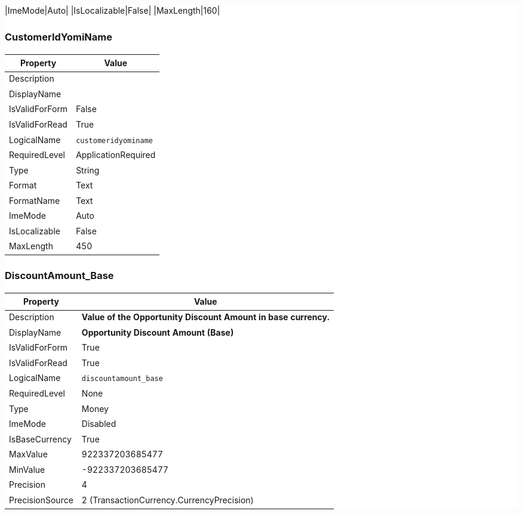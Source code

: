 |ImeMode|Auto|
|IsLocalizable|False|
|MaxLength|160|

### <a name="BKMK_CustomerIdYomiName"></a> CustomerIdYomiName

|Property|Value|
|---|---|
|Description||
|DisplayName||
|IsValidForForm|False|
|IsValidForRead|True|
|LogicalName|`customeridyominame`|
|RequiredLevel|ApplicationRequired|
|Type|String|
|Format|Text|
|FormatName|Text|
|ImeMode|Auto|
|IsLocalizable|False|
|MaxLength|450|

### <a name="BKMK_DiscountAmount_Base"></a> DiscountAmount_Base

|Property|Value|
|---|---|
|Description|**Value of the Opportunity Discount Amount in base currency.**|
|DisplayName|**Opportunity Discount Amount (Base)**|
|IsValidForForm|True|
|IsValidForRead|True|
|LogicalName|`discountamount_base`|
|RequiredLevel|None|
|Type|Money|
|ImeMode|Disabled|
|IsBaseCurrency|True|
|MaxValue|922337203685477|
|MinValue|-922337203685477|
|Precision|4|
|PrecisionSource|2 (TransactionCurrency.CurrencyPrecision)|
